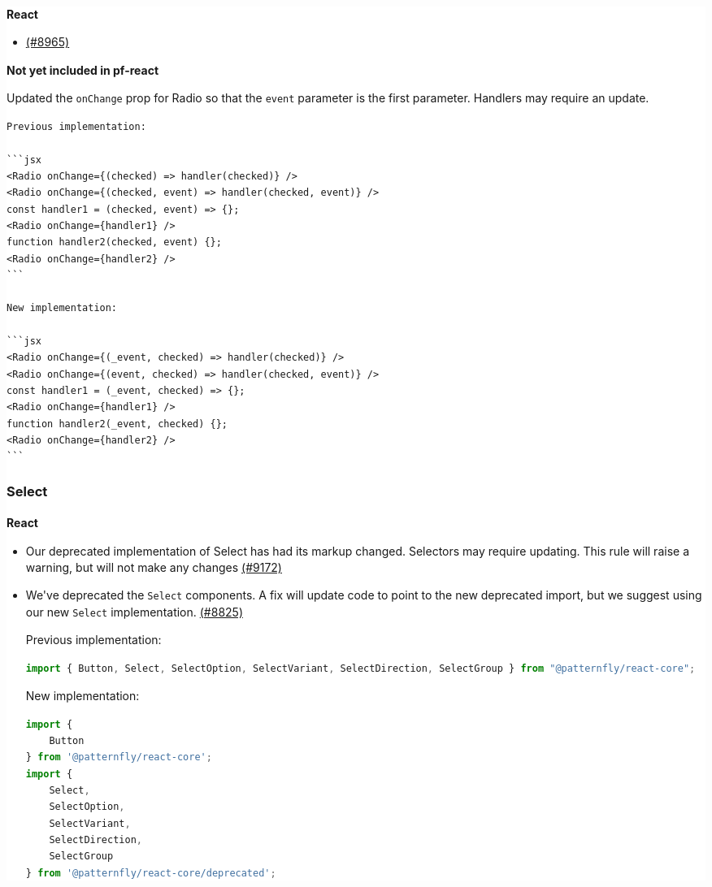 **React**

- [(#8965)](https://github.com/patternfly/patternfly-react/pull/8965)

**Not yet included in pf-react**

Updated the `onChange` prop for Radio so that the `event` parameter is the first parameter. Handlers may require an update.



    Previous implementation:

    ```jsx
    <Radio onChange={(checked) => handler(checked)} />
    <Radio onChange={(checked, event) => handler(checked, event)} />
    const handler1 = (checked, event) => {};
    <Radio onChange={handler1} />
    function handler2(checked, event) {};
    <Radio onChange={handler2} />
    ```

    New implementation:

    ```jsx
    <Radio onChange={(_event, checked) => handler(checked)} />
    <Radio onChange={(event, checked) => handler(checked, event)} />
    const handler1 = (_event, checked) => {};
    <Radio onChange={handler1} />
    function handler2(_event, checked) {};
    <Radio onChange={handler2} />
    ```



### Select 

**React** 
- Our deprecated implementation of Select has had its markup changed. Selectors may require updating. This rule will raise a warning, but will not make any changes [(#9172)](https://github.com/patternfly/patternfly-react/pull/9172)

-  We've deprecated the `Select` components. A fix will update code to point to the new deprecated import, but we suggest using our new `Select` implementation.
[(#8825)](https://github.com/patternfly/patternfly-react/pull/8825)

    Previous implementation:

    ```jsx
    import { Button, Select, SelectOption, SelectVariant, SelectDirection, SelectGroup } from "@patternfly/react-core";
    ```

    New implementation:

    ```jsx
    import {
        Button
    } from '@patternfly/react-core';
    import {
        Select,
        SelectOption,
        SelectVariant,
        SelectDirection,
        SelectGroup
    } from '@patternfly/react-core/deprecated';
    ```
